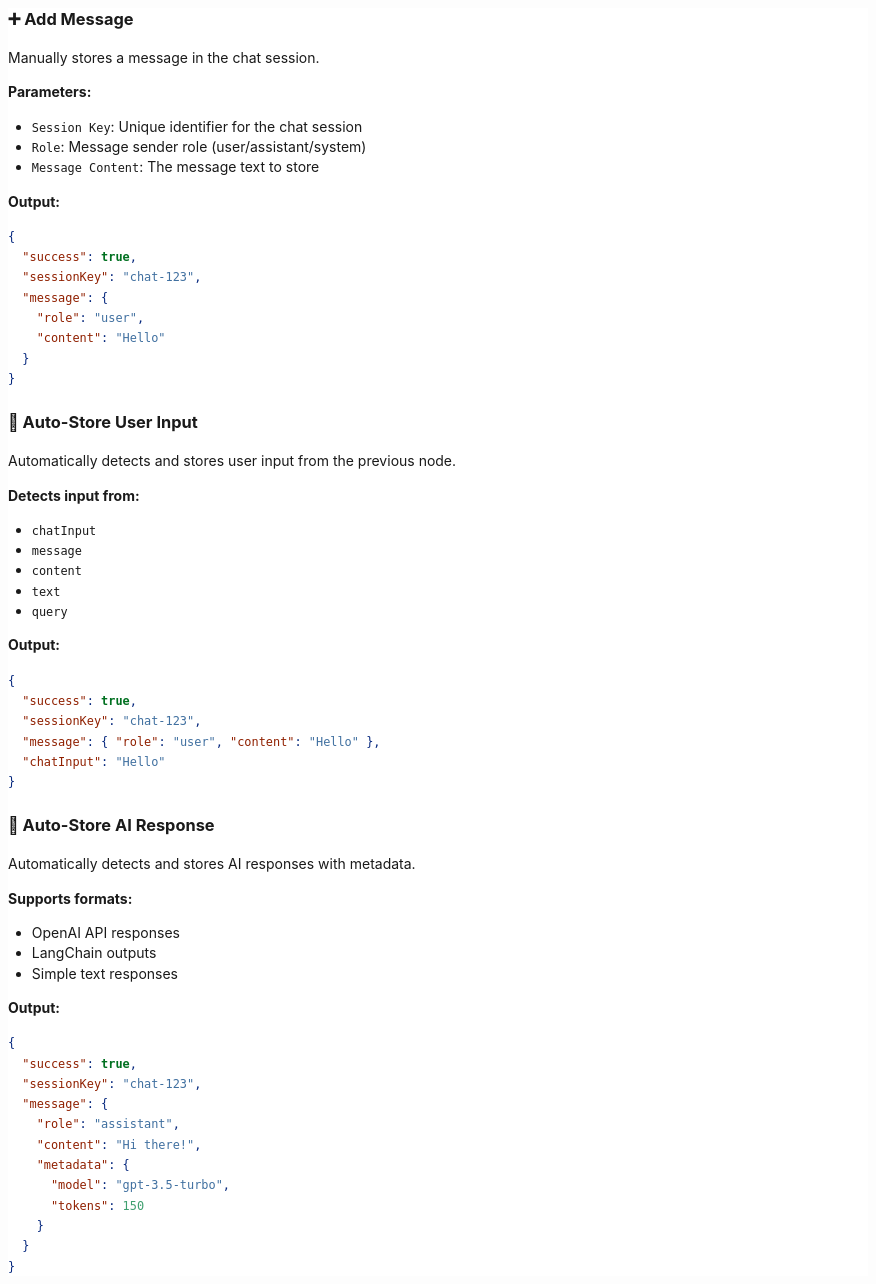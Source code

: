 ### ➕ Add Message
Manually stores a message in the chat session.

**Parameters:**
- `Session Key`: Unique identifier for the chat session
- `Role`: Message sender role (user/assistant/system)
- `Message Content`: The message text to store

**Output:**
```json
{
  "success": true,
  "sessionKey": "chat-123",
  "message": {
    "role": "user",
    "content": "Hello"
  }
}
```

### 🔄 Auto-Store User Input
Automatically detects and stores user input from the previous node.

**Detects input from:**
- `chatInput`
- `message`
- `content`
- `text`
- `query`

**Output:**
```json
{
  "success": true,
  "sessionKey": "chat-123",
  "message": { "role": "user", "content": "Hello" },
  "chatInput": "Hello"
}
```

### 🤖 Auto-Store AI Response
Automatically detects and stores AI responses with metadata.

**Supports formats:**
- OpenAI API responses
- LangChain outputs
- Simple text responses

**Output:**
```json
{
  "success": true,
  "sessionKey": "chat-123",
  "message": {
    "role": "assistant",
    "content": "Hi there!",
    "metadata": {
      "model": "gpt-3.5-turbo",
      "tokens": 150
    }
  }
}
```

